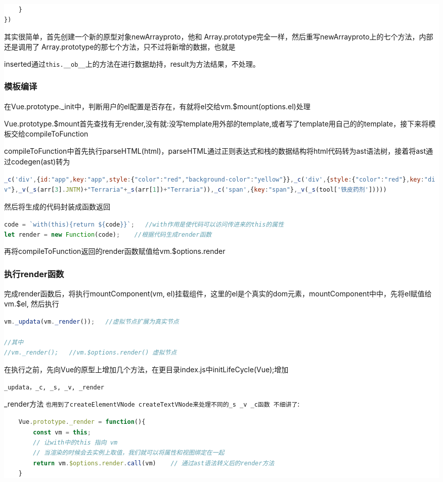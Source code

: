 ```js
    }
})
```

其实很简单，首先创建一个新的原型对象newArrayproto，他和 Array.prototype完全一样，然后重写newArrayproto上的七个方法，内部还是调用了 Array.prototype的那七个方法，只不过将新增的数据，也就是

inserted通过`this.__ob__`上的方法在进行数据劫持，result为方法结果，不处理。



### 模板编译

在Vue.prototype._init中，判断用户的el配置是否存在，有就将el交给vm.$mount(options.el)处理

Vue.prototype.$mount首先查找有无render,没有就:没写template用外部的template,或者写了template用自己的的template，接下来将模板交给compileToFunction

compileToFunction中首先执行parseHTML(html)，parseHTML通过正则表达式和栈的数据结构将html代码转为ast语法树，接着将ast通过codegen(ast)转为

```js
_c('div',{id:"app",key:"app",style:{"color":"red","background-color":"yellow"}},_c('div',{style:{"color":"red"},key:"div"},_v(_s(arr[3].JNTM)+"Terraria"+_s(arr[1])+"Terraria")),_c('span',{key:"span"},_v(_s(tool['铁皮药剂']))))
```

然后将生成的代码封装成函数返回

```js
code = `with(this){return ${code}}`;   //with作用是使代码可以访问传进来的this的属性
let render = new Function(code);    //根据代码生成render函数
```

再将compileToFunction返回的render函数赋值给vm.$options.render

### 执行render函数

完成render函数后，将执行mountComponent(vm, el)挂载组件，这里的el是个真实的dom元素，mountComponent中中，先将el赋值给vm.$el, 然后执行

```js
vm._updata(vm._render());   //虚拟节点扩展为真实节点

//其中 
//vm._render();   //vm.$options.render() 虚拟节点
```

在执行之前，先向Vue的原型上增加几个方法，在更目录index.js中initLifeCycle(Vue);增加

```
_updata，_c, _s, _v, _render
```

_render方法  `也用到了createElementVNode createTextVNode来处理不同的_s _v _c函数 不细讲了`:

```js
    Vue.prototype._render = function(){        
        const vm = this;
        // 让with中的this 指向 vm
        // 当渲染的时候会去实例上取值，我们就可以将属性和视图绑定在一起
        return vm.$options.render.call(vm)    // 通过ast语法转义后的render方法
    }
```
